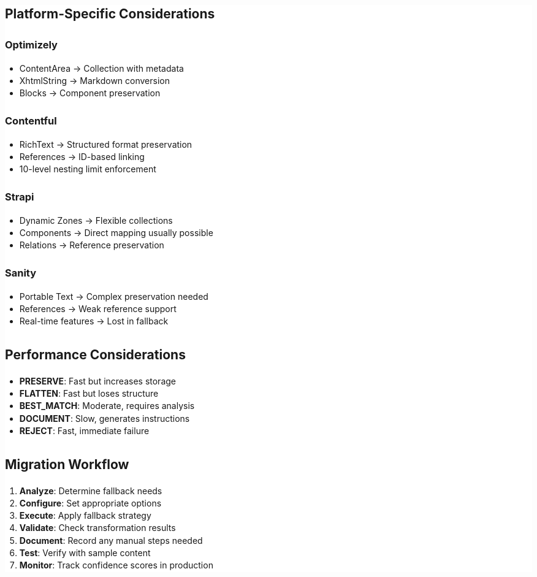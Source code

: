 ## Platform-Specific Considerations

### Optimizely
- ContentArea → Collection with metadata
- XhtmlString → Markdown conversion
- Blocks → Component preservation

### Contentful
- RichText → Structured format preservation
- References → ID-based linking
- 10-level nesting limit enforcement

### Strapi
- Dynamic Zones → Flexible collections
- Components → Direct mapping usually possible
- Relations → Reference preservation

### Sanity
- Portable Text → Complex preservation needed
- References → Weak reference support
- Real-time features → Lost in fallback

## Performance Considerations

- **PRESERVE**: Fast but increases storage
- **FLATTEN**: Fast but loses structure
- **BEST_MATCH**: Moderate, requires analysis
- **DOCUMENT**: Slow, generates instructions
- **REJECT**: Fast, immediate failure

## Migration Workflow

1. **Analyze**: Determine fallback needs
2. **Configure**: Set appropriate options
3. **Execute**: Apply fallback strategy
4. **Validate**: Check transformation results
5. **Document**: Record any manual steps needed
6. **Test**: Verify with sample content
7. **Monitor**: Track confidence scores in production